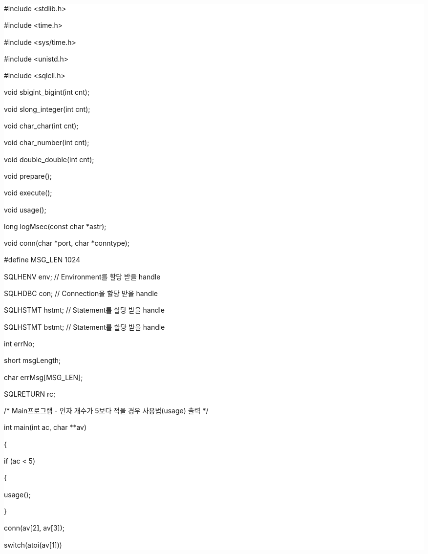 \#include \<stdlib.h\>

\#include \<time.h\>

\#include \<sys/time.h\>

\#include \<unistd.h\>

\#include \<sqlcli.h\>

void sbigint_bigint(int cnt);

void slong_integer(int cnt);

void char_char(int cnt);

void char_number(int cnt);

void double_double(int cnt);

void prepare();

void execute();

void usage();

long logMsec(const char \*astr);

void conn(char \*port, char \*conntype);

\#define MSG_LEN 1024

SQLHENV env; // Environment를 할당 받을 handle

SQLHDBC con; // Connection을 할당 받을 handle

SQLHSTMT hstmt; // Statement를 할당 받을 handle

SQLHSTMT bstmt; // Statement를 할당 받을 handle

int errNo;

short msgLength;

char errMsg[MSG_LEN];

SQLRETURN rc;

/\* Main프로그램 - 인자 개수가 5보다 적을 경우 사용법(usage) 출력 \*/

int main(int ac, char \*\*av)

{

if (ac \< 5)

{

usage();

}

conn(av[2], av[3]);

switch(atoi(av[1]))
